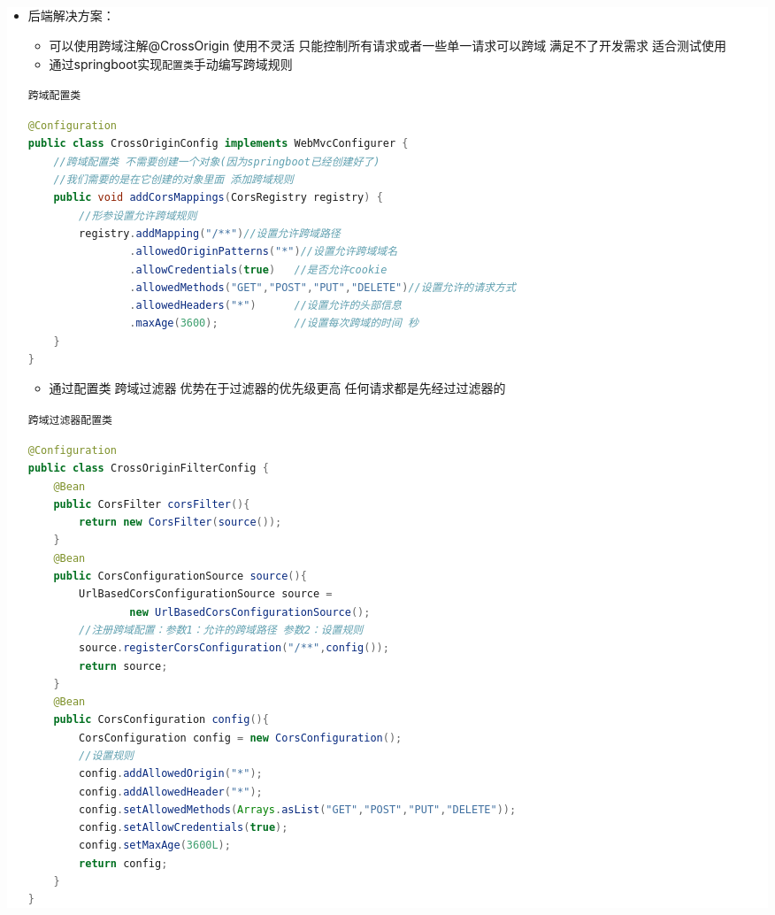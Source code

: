 - 后端解决方案：

  - 可以使用跨域注解@CrossOrigin  使用不灵活 只能控制所有请求或者一些单一请求可以跨域 满足不了开发需求 适合测试使用
  - 通过springboot实现`配置类`手动编写跨域规则  

  `跨域配置类`

  ```java
  @Configuration
  public class CrossOriginConfig implements WebMvcConfigurer {
      //跨域配置类 不需要创建一个对象(因为springboot已经创建好了)
      //我们需要的是在它创建的对象里面 添加跨域规则
      public void addCorsMappings(CorsRegistry registry) {
          //形参设置允许跨域规则
          registry.addMapping("/**")//设置允许跨域路径
                  .allowedOriginPatterns("*")//设置允许跨域域名
                  .allowCredentials(true)   //是否允许cookie
                  .allowedMethods("GET","POST","PUT","DELETE")//设置允许的请求方式
                  .allowedHeaders("*")      //设置允许的头部信息
                  .maxAge(3600);            //设置每次跨域的时间 秒
      }
  }
  ```

  - 通过配置类 跨域过滤器 优势在于过滤器的优先级更高 任何请求都是先经过过滤器的

  `跨域过滤器配置类`

  ```java
  @Configuration
  public class CrossOriginFilterConfig {
      @Bean
      public CorsFilter corsFilter(){
          return new CorsFilter(source());
      }
      @Bean
      public CorsConfigurationSource source(){
          UrlBasedCorsConfigurationSource source =
                  new UrlBasedCorsConfigurationSource();
          //注册跨域配置：参数1：允许的跨域路径 参数2：设置规则
          source.registerCorsConfiguration("/**",config());
          return source;
      }
      @Bean
      public CorsConfiguration config(){
          CorsConfiguration config = new CorsConfiguration();
          //设置规则
          config.addAllowedOrigin("*");
          config.addAllowedHeader("*");
          config.setAllowedMethods(Arrays.asList("GET","POST","PUT","DELETE"));
          config.setAllowCredentials(true);
          config.setMaxAge(3600L);
          return config;
      }
  }
  ```
